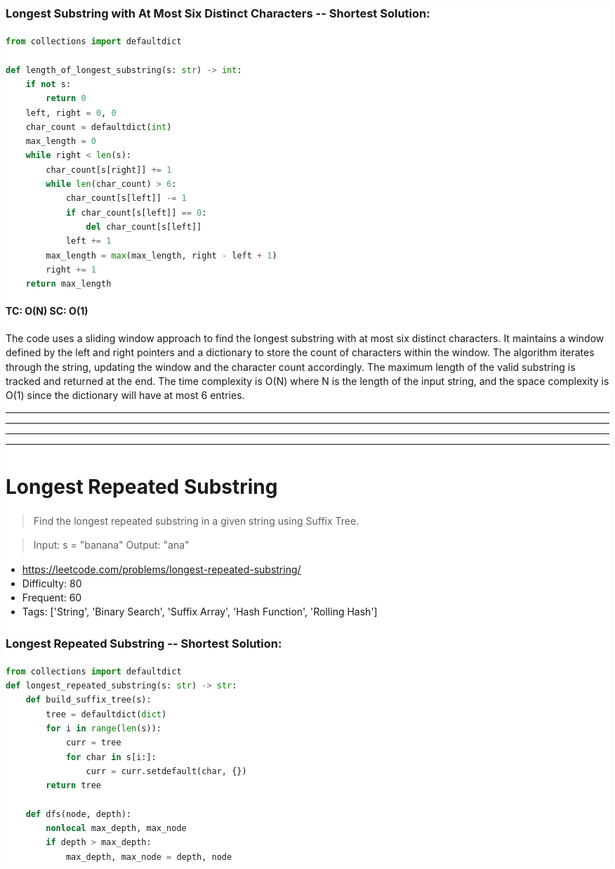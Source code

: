 ### Longest Substring with At Most Six Distinct Characters -- Shortest Solution:
```python
from collections import defaultdict

def length_of_longest_substring(s: str) -> int:
    if not s:
        return 0
    left, right = 0, 0
    char_count = defaultdict(int)
    max_length = 0
    while right < len(s):
        char_count[s[right]] += 1
        while len(char_count) > 6:
            char_count[s[left]] -= 1
            if char_count[s[left]] == 0:
                del char_count[s[left]]
            left += 1
        max_length = max(max_length, right - left + 1)
        right += 1
    return max_length
```
#### TC: O(N) **SC:** O(1)

The code uses a sliding window approach to find the longest substring with at most six distinct
characters. It maintains a window defined by the left and right pointers and a dictionary to store
the count of characters within the window. The algorithm iterates through the string, updating the
window and the character count accordingly. The maximum length of the valid substring is tracked and
returned at the end. The time complexity is O(N) where N is the length of the input string, and the
space complexity is O(1) since the dictionary will have at most 6 entries.

---
---
---
 --- 
# Longest Repeated Substring
>Find the longest repeated substring in a given string using Suffix Tree.

>Input: s = "banana"
Output: "ana"
- https://leetcode.com/problems/longest-repeated-substring/
- Difficulty: 80
- Frequent: 60
- Tags: ['String', 'Binary Search', 'Suffix Array', 'Hash Function', 'Rolling Hash']

### Longest Repeated Substring -- Shortest Solution:
```python
from collections import defaultdict
def longest_repeated_substring(s: str) -> str:
    def build_suffix_tree(s):
        tree = defaultdict(dict)
        for i in range(len(s)):
            curr = tree
            for char in s[i:]:
                curr = curr.setdefault(char, {})
        return tree
    
    def dfs(node, depth):
        nonlocal max_depth, max_node
        if depth > max_depth:
            max_depth, max_node = depth, node
```
